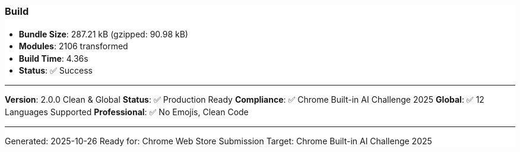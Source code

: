 ### Build
- **Bundle Size**: 287.21 kB (gzipped: 90.98 kB)
- **Modules**: 2106 transformed
- **Build Time**: 4.36s
- **Status**: ✅ Success

---

**Version**: 2.0.0 Clean & Global
**Status**: ✅ Production Ready
**Compliance**: ✅ Chrome Built-in AI Challenge 2025
**Global**: ✅ 12 Languages Supported
**Professional**: ✅ No Emojis, Clean Code

---

Generated: 2025-10-26
Ready for: Chrome Web Store Submission
Target: Chrome Built-in AI Challenge 2025
